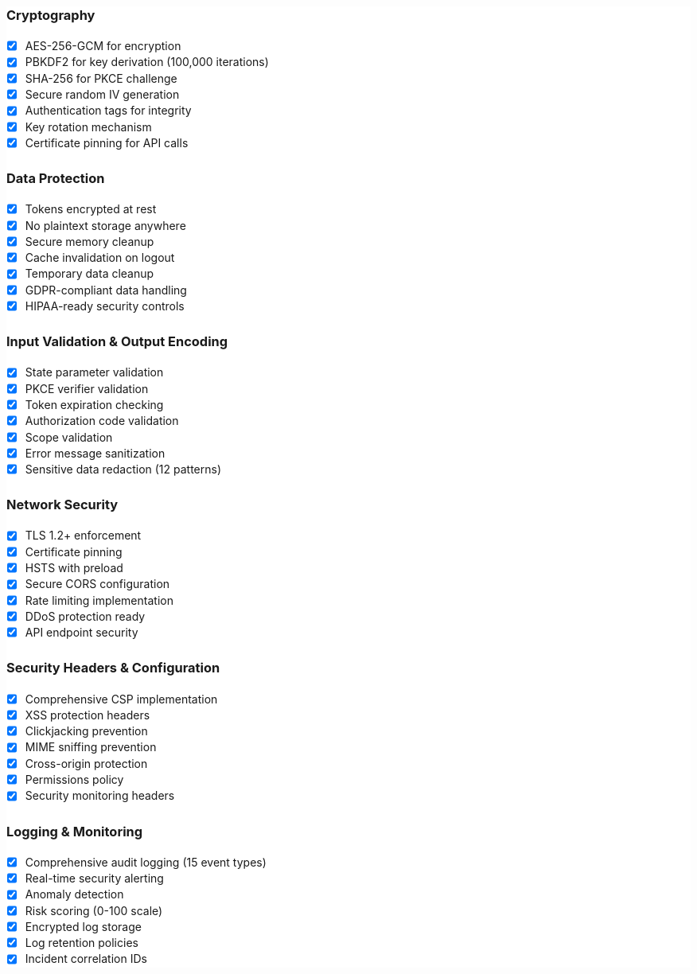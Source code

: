 ### Cryptography
- [x] AES-256-GCM for encryption
- [x] PBKDF2 for key derivation (100,000 iterations)
- [x] SHA-256 for PKCE challenge
- [x] Secure random IV generation
- [x] Authentication tags for integrity
- [x] Key rotation mechanism
- [x] Certificate pinning for API calls

### Data Protection
- [x] Tokens encrypted at rest
- [x] No plaintext storage anywhere
- [x] Secure memory cleanup
- [x] Cache invalidation on logout
- [x] Temporary data cleanup
- [x] GDPR-compliant data handling
- [x] HIPAA-ready security controls

### Input Validation & Output Encoding
- [x] State parameter validation
- [x] PKCE verifier validation
- [x] Token expiration checking
- [x] Authorization code validation
- [x] Scope validation
- [x] Error message sanitization
- [x] Sensitive data redaction (12 patterns)

### Network Security
- [x] TLS 1.2+ enforcement
- [x] Certificate pinning
- [x] HSTS with preload
- [x] Secure CORS configuration
- [x] Rate limiting implementation
- [x] DDoS protection ready
- [x] API endpoint security

### Security Headers & Configuration
- [x] Comprehensive CSP implementation
- [x] XSS protection headers
- [x] Clickjacking prevention
- [x] MIME sniffing prevention
- [x] Cross-origin protection
- [x] Permissions policy
- [x] Security monitoring headers

### Logging & Monitoring
- [x] Comprehensive audit logging (15 event types)
- [x] Real-time security alerting
- [x] Anomaly detection
- [x] Risk scoring (0-100 scale)
- [x] Encrypted log storage
- [x] Log retention policies
- [x] Incident correlation IDs
